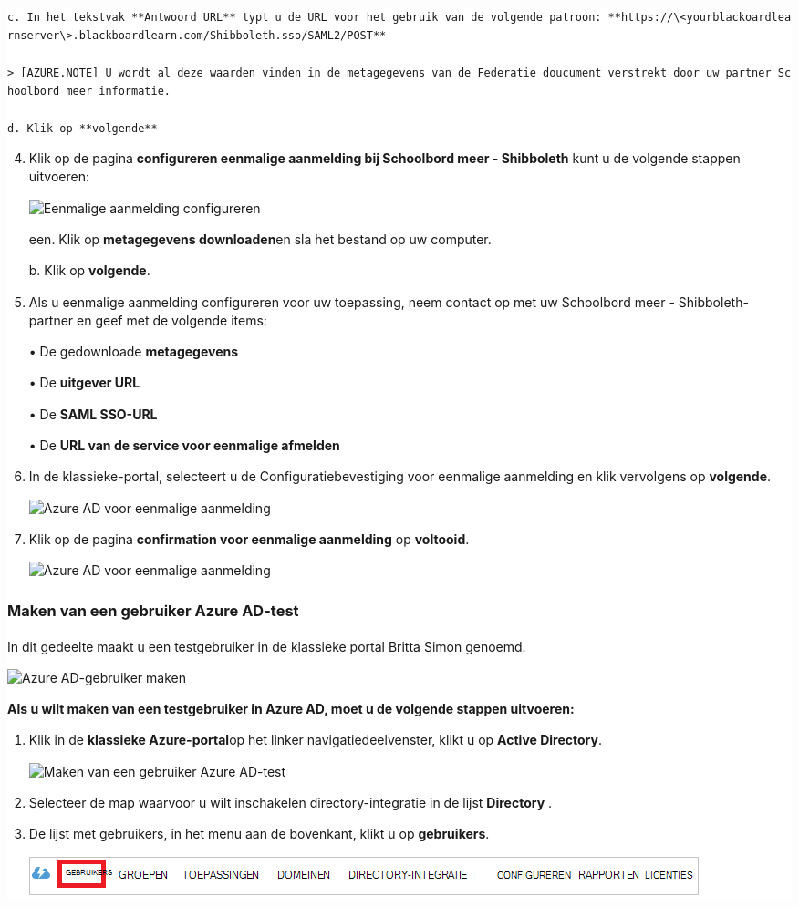     c. In het tekstvak **Antwoord URL** typt u de URL voor het gebruik van de volgende patroon: **https://\<yourblackoardlearnserver\>.blackboardlearn.com/Shibboleth.sso/SAML2/POST**

    > [AZURE.NOTE] U wordt al deze waarden vinden in de metagegevens van de Federatie doucument verstrekt door uw partner Schoolbord meer informatie.

    d. Klik op **volgende**
 
4. Klik op de pagina **configureren eenmalige aanmelding bij Schoolbord meer - Shibboleth** kunt u de volgende stappen uitvoeren:

    ![Eenmalige aanmelding configureren](./media/active-directory-saas-blackboard-learn-shibboleth-tutorial/tutorial_blackboardlearnshibboleth_05.png)

    een. Klik op **metagegevens downloaden**en sla het bestand op uw computer.

    b. Klik op **volgende**.


5. Als u eenmalige aanmelding configureren voor uw toepassing, neem contact op met uw Schoolbord meer - Shibboleth-partner en geef met de volgende items:

    • De gedownloade **metagegevens**

    • De **uitgever URL**

    • De **SAML SSO-URL**

    • De **URL van de service voor eenmalige afmelden**

6. In de klassieke-portal, selecteert u de Configuratiebevestiging voor eenmalige aanmelding en klik vervolgens op **volgende**.
    
    ![Azure AD voor eenmalige aanmelding][10]

7. Klik op de pagina **confirmation voor eenmalige aanmelding** op **voltooid**.  
 
    ![Azure AD voor eenmalige aanmelding][11]


### <a name="creating-an-azure-ad-test-user"></a>Maken van een gebruiker Azure AD-test
In dit gedeelte maakt u een testgebruiker in de klassieke portal Britta Simon genoemd.


![Azure AD-gebruiker maken][20]

**Als u wilt maken van een testgebruiker in Azure AD, moet u de volgende stappen uitvoeren:**

1. Klik in de **klassieke Azure-portal**op het linker navigatiedeelvenster, klikt u op **Active Directory**.

    ![Maken van een gebruiker Azure AD-test](./media/active-directory-saas-blackboard-learn-shibboleth-tutorial/create_aaduser_09.png) 

2. Selecteer de map waarvoor u wilt inschakelen directory-integratie in de lijst **Directory** .

3. De lijst met gebruikers, in het menu aan de bovenkant, klikt u op **gebruikers**.

    ![Maken van een gebruiker Azure AD-test](./media/active-directory-saas-blackboard-learn-shibboleth-tutorial/create_aaduser_03.png) 


[1]: ./media/active-directory-saas-blackboard-learn-shibboleth-tutorial/tutorial_general_01.png
[2]: ./media/active-directory-saas-blackboard-learn-shibboleth-tutorial/tutorial_general_02.png
[3]: ./media/active-directory-saas-blackboard-learn-shibboleth-tutorial/tutorial_general_03.png
[4]: ./media/active-directory-saas-blackboard-learn-shibboleth-tutorial/tutorial_general_04.png
[6]: ./media/active-directory-saas-blackboard-learn-shibboleth-tutorial/tutorial_general_05.png
[10]: ./media/active-directory-saas-blackboard-learn-shibboleth-tutorial/tutorial_general_06.png
[11]: ./media/active-directory-saas-blackboard-learn-shibboleth-tutorial/tutorial_general_07.png
[20]: ./media/active-directory-saas-blackboard-learn-shibboleth-tutorial/tutorial_general_100.png
[200]: ./media/active-directory-saas-blackboard-learn-shibboleth-tutorial/tutorial_general_200.png
[201]: ./media/active-directory-saas-blackboard-learn-shibboleth-tutorial/tutorial_general_201.png
[203]: ./media/active-directory-saas-blackboard-learn-shibboleth-tutorial/tutorial_general_203.png
[204]: ./media/active-directory-saas-blackboard-learn-shibboleth-tutorial/tutorial_general_204.png
[205]: ./media/active-directory-saas-blackboard-learn-shibboleth-tutorial/tutorial_general_205.png